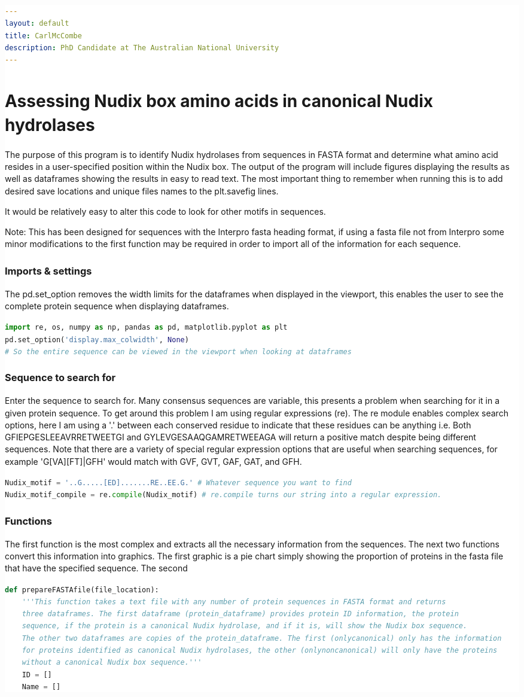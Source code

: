 ```yaml
---
layout: default
title: CarlMcCombe
description: PhD Candidate at The Australian National University
---
```

# Assessing Nudix box amino acids in canonical Nudix hydrolases
The purpose of this program is to identify Nudix hydrolases from sequences in FASTA format and determine what amino acid resides in a user-specified position within the Nudix box. The output of the program will include figures displaying the results as well as dataframes showing the results in easy to read text. The most important thing to remember when running this is to add desired save locations and unique files names to the plt.savefig lines.

It would be relatively easy to alter this code to look for other motifs in sequences.

Note: This has been designed for sequences with the Interpro fasta heading format, if using a fasta file not from Interpro some minor modifications to the first function may be required in order to import all of the information for each sequence. 

### Imports & settings
The pd.set_option removes the width limits for the dataframes when displayed in the viewport, this enables the user to see the complete protein sequence when displaying dataframes.
```python
import re, os, numpy as np, pandas as pd, matplotlib.pyplot as plt
pd.set_option('display.max_colwidth', None) 
# So the entire sequence can be viewed in the viewport when looking at dataframes
```
### Sequence to search for
Enter the sequence to search for. Many consensus sequences are variable, this presents a problem when searching for it in a given protein sequence. To get around this problem I am using regular expressions (re). The re module enables complex search options, here I am using a '.' between each conserved residue to indicate that these residues can be anything i.e. Both GFIEPGESLEEAVRRETWEETGI and GYLEVGESAAQGAMRETWEEAGA will return a positive match despite being different sequences. Note that there are a variety of special regular expression options that are useful when searching sequences, for example 'G[VA][FT]|GFH' would match with GVF, GVT, GAF, GAT, and GFH.
```python
Nudix_motif = '..G.....[ED].......RE..EE.G.' # Whatever sequence you want to find
Nudix_motif_compile = re.compile(Nudix_motif) # re.compile turns our string into a regular expression. 
```
### Functions
The first function is the most complex and extracts all the necessary information from the sequences. The next two functions convert this information into graphics. The first graphic is a pie chart simply showing the proportion of proteins in the fasta file that have the specified sequence. The second 
```python
def prepareFASTAfile(file_location):
    '''This function takes a text file with any number of protein sequences in FASTA format and returns 
    three dataframes. The first dataframe (protein_dataframe) provides protein ID information, the protein
    sequence, if the protein is a canonical Nudix hydrolase, and if it is, will show the Nudix box sequence.
    The other two dataframes are copies of the protein_dataframe. The first (onlycanonical) only has the information
    for proteins identified as canonical Nudix hydrolases, the other (onlynoncanonical) will only have the proteins
    without a canonical Nudix box sequence.'''
    ID = []
    Name = []
```